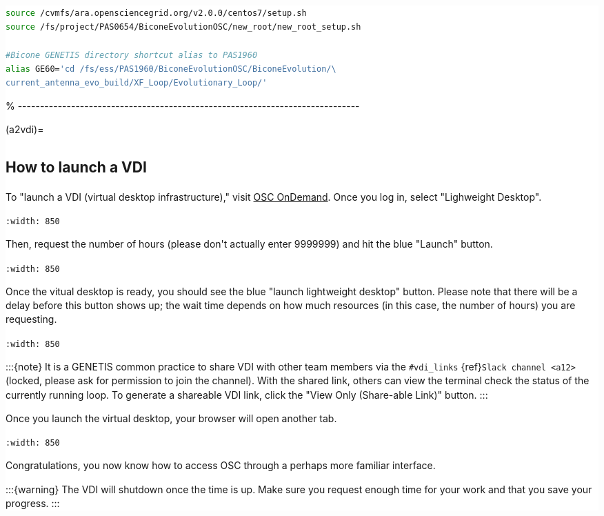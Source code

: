 ```Bash
source /cvmfs/ara.opensciencegrid.org/v2.0.0/centos7/setup.sh
source /fs/project/PAS0654/BiconeEvolutionOSC/new_root/new_root_setup.sh

#Bicone GENETIS directory shortcut alias to PAS1960
alias GE60='cd /fs/ess/PAS1960/BiconeEvolutionOSC/BiconeEvolution/\
current_antenna_evo_build/XF_Loop/Evolutionary_Loop/'
```

% -----------------------------------------------------------------------------

(a2vdi)=

## How to launch a VDI

To "launch a VDI (virtual desktop infrastructure)," visit [OSC OnDemand](https://ondemand.osc.edu/pun/sys/dashboard). Once you log in, select
"Lighweight Desktop".

```{image} img/VDI_step1.png
:width: 850
```

Then, request the number of hours (please don't actually enter 9999999) and
hit the blue "Launch" button.

```{image} img/VDI_step2.png
:width: 850
```

Once the vitual desktop is ready, you should see the blue "launch lightweight
desktop" button. Please note that there will be a delay before this button shows
up; the wait time depends on how much resources (in this case, the number of
hours) you are requesting.

```{image} img/VDI_step3.png
:width: 850
```

:::{note}
It is a GENETIS common practice to share VDI with other team members via the
`#vdi_links` {ref}`Slack channel <a12>` (locked, please ask for permission
to join the channel). With the shared link, others can view the terminal
check the status of the currently running loop. To generate a shareable VDI
link, click the "View Only (Share-able Link)" button.
:::

Once you launch the virtual desktop, your browser will open another tab.

```{image} img/VDI_step4.png
:width: 850
```

Congratulations, you now know how to access OSC through a perhaps more familiar
interface.

:::{warning}
The VDI will shutdown once the time is up. Make sure you request enough
time for your work and that you save your progress.
:::
